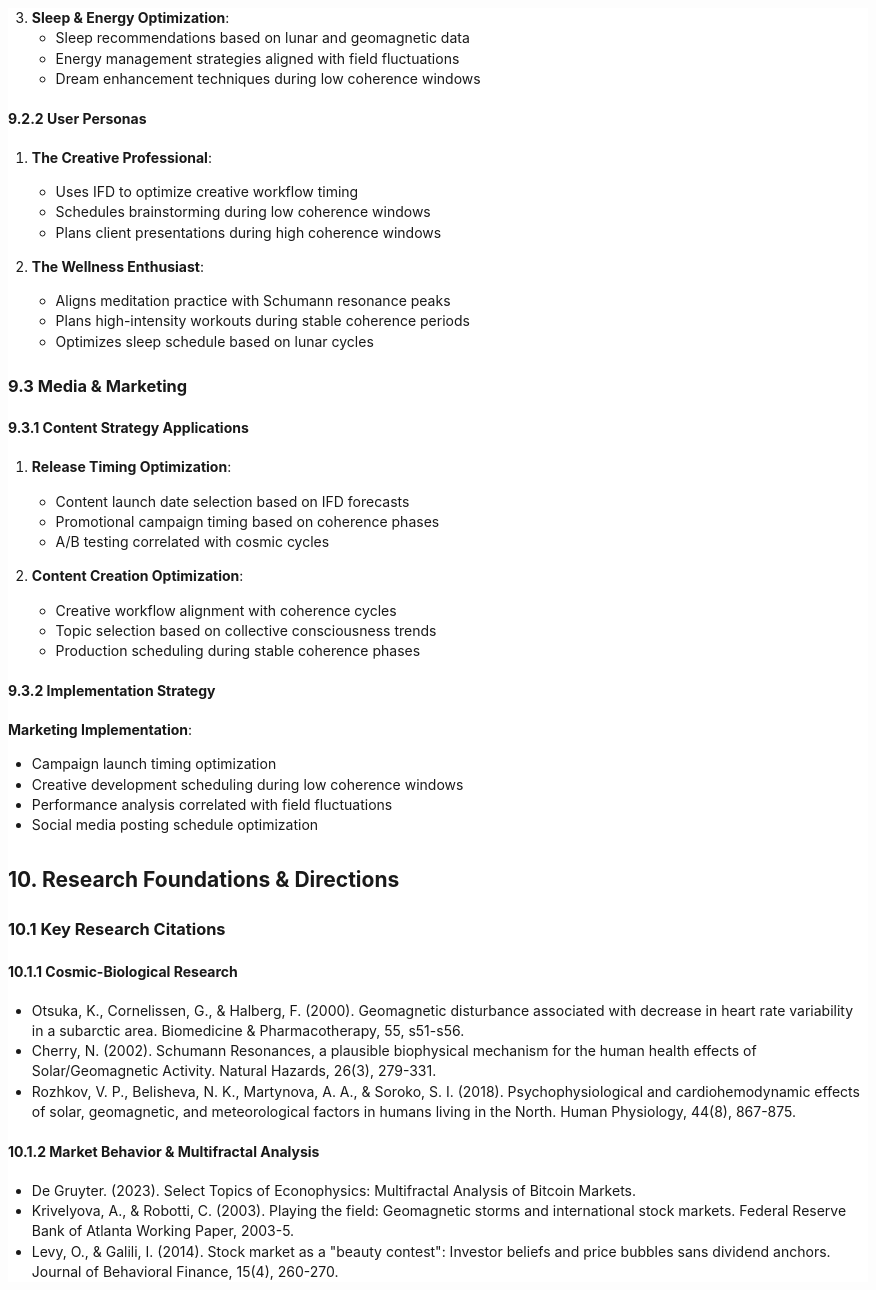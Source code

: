 3. **Sleep & Energy Optimization**:
   - Sleep recommendations based on lunar and geomagnetic data
   - Energy management strategies aligned with field fluctuations
   - Dream enhancement techniques during low coherence windows

#### 9.2.2 User Personas
1. **The Creative Professional**:
   - Uses IFD to optimize creative workflow timing
   - Schedules brainstorming during low coherence windows
   - Plans client presentations during high coherence windows

2. **The Wellness Enthusiast**:
   - Aligns meditation practice with Schumann resonance peaks
   - Plans high-intensity workouts during stable coherence periods
   - Optimizes sleep schedule based on lunar cycles

### 9.3 Media & Marketing

#### 9.3.1 Content Strategy Applications
1. **Release Timing Optimization**:
   - Content launch date selection based on IFD forecasts
   - Promotional campaign timing based on coherence phases
   - A/B testing correlated with cosmic cycles

2. **Content Creation Optimization**:
   - Creative workflow alignment with coherence cycles
   - Topic selection based on collective consciousness trends
   - Production scheduling during stable coherence phases

#### 9.3.2 Implementation Strategy
**Marketing Implementation**:
- Campaign launch timing optimization
- Creative development scheduling during low coherence windows
- Performance analysis correlated with field fluctuations
- Social media posting schedule optimization

## 10. Research Foundations & Directions

### 10.1 Key Research Citations

#### 10.1.1 Cosmic-Biological Research
- Otsuka, K., Cornelissen, G., & Halberg, F. (2000). Geomagnetic disturbance associated with decrease in heart rate variability in a subarctic area. Biomedicine & Pharmacotherapy, 55, s51-s56.
- Cherry, N. (2002). Schumann Resonances, a plausible biophysical mechanism for the human health effects of Solar/Geomagnetic Activity. Natural Hazards, 26(3), 279-331.
- Rozhkov, V. P., Belisheva, N. K., Martynova, A. A., & Soroko, S. I. (2018). Psychophysiological and cardiohemodynamic effects of solar, geomagnetic, and meteorological factors in humans living in the North. Human Physiology, 44(8), 867-875.

#### 10.1.2 Market Behavior & Multifractal Analysis
- De Gruyter. (2023). Select Topics of Econophysics: Multifractal Analysis of Bitcoin Markets.
- Krivelyova, A., & Robotti, C. (2003). Playing the field: Geomagnetic storms and international stock markets. Federal Reserve Bank of Atlanta Working Paper, 2003-5.
- Levy, O., & Galili, I. (2014). Stock market as a "beauty contest": Investor beliefs and price bubbles sans dividend anchors. Journal of Behavioral Finance, 15(4), 260-270.
